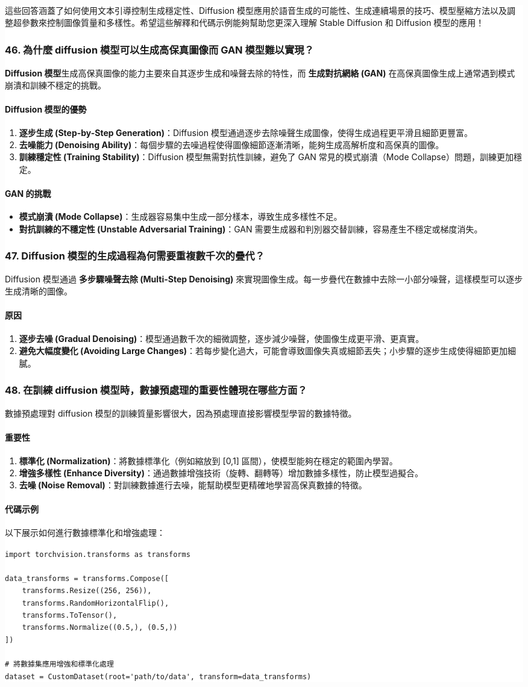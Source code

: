 
這些回答涵蓋了如何使用文本引導控制生成穩定性、Diffusion 模型應用於語音生成的可能性、生成連續場景的技巧、模型壓縮方法以及調整超參數來控制圖像質量和多樣性。希望這些解釋和代碼示例能夠幫助您更深入理解 Stable Diffusion 和 Diffusion 模型的應用！

### 46. 為什麼 diffusion 模型可以生成高保真圖像而 GAN 模型難以實現？

**Diffusion 模型**生成高保真圖像的能力主要來自其逐步生成和噪聲去除的特性，而 **生成對抗網絡 (GAN)** 在高保真圖像生成上通常遇到模式崩潰和訓練不穩定的挑戰。

#### Diffusion 模型的優勢

1. **逐步生成 (Step-by-Step Generation)**：Diffusion 模型通過逐步去除噪聲生成圖像，使得生成過程更平滑且細節更豐富。
2. **去噪能力 (Denoising Ability)**：每個步驟的去噪過程使得圖像細節逐漸清晰，能夠生成高解析度和高保真的圖像。
3. **訓練穩定性 (Training Stability)**：Diffusion 模型無需對抗性訓練，避免了 GAN 常見的模式崩潰（Mode Collapse）問題，訓練更加穩定。

#### GAN 的挑戰

- **模式崩潰 (Mode Collapse)**：生成器容易集中生成一部分樣本，導致生成多樣性不足。
- **對抗訓練的不穩定性 (Unstable Adversarial Training)**：GAN 需要生成器和判別器交替訓練，容易產生不穩定或梯度消失。

### 47. Diffusion 模型的生成過程為何需要重複數千次的疊代？

Diffusion 模型通過 **多步驟噪聲去除 (Multi-Step Denoising)** 來實現圖像生成。每一步疊代在數據中去除一小部分噪聲，這樣模型可以逐步生成清晰的圖像。

#### 原因

1. **逐步去噪 (Gradual Denoising)**：模型通過數千次的細微調整，逐步減少噪聲，使圖像生成更平滑、更真實。
2. **避免大幅度變化 (Avoiding Large Changes)**：若每步變化過大，可能會導致圖像失真或細節丟失；小步驟的逐步生成使得細節更加細膩。

### 48. 在訓練 diffusion 模型時，數據預處理的重要性體現在哪些方面？

數據預處理對 diffusion 模型的訓練質量影響很大，因為預處理直接影響模型學習的數據特徵。

#### 重要性

1. **標準化 (Normalization)**：將數據標準化（例如縮放到 [0,1] 區間），使模型能夠在穩定的範圍內學習。
2. **增強多樣性 (Enhance Diversity)**：通過數據增強技術（旋轉、翻轉等）增加數據多樣性，防止模型過擬合。
3. **去噪 (Noise Removal)**：對訓練數據進行去噪，能幫助模型更精確地學習高保真數據的特徵。

#### 代碼示例

以下展示如何進行數據標準化和增強處理：
```
import torchvision.transforms as transforms

data_transforms = transforms.Compose([
    transforms.Resize((256, 256)),
    transforms.RandomHorizontalFlip(),
    transforms.ToTensor(),
    transforms.Normalize((0.5,), (0.5,))
])

# 將數據集應用增強和標準化處理
dataset = CustomDataset(root='path/to/data', transform=data_transforms)

```
